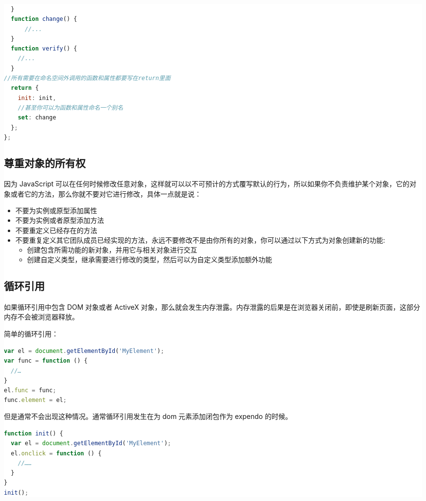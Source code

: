 ```js
  }
  function change() {
      //...
  }
  function verify() {
    //...
  }
//所有需要在命名空间外调用的函数和属性都要写在return里面
  return {
    init: init,
    //甚至你可以为函数和属性命名一个别名
    set: change
  };
};
```

## 尊重对象的所有权

因为 JavaScript 可以在任何时候修改任意对象，这样就可以以不可预计的方式覆写默认的行为，所以如果你不负责维护某个对象，它的对象或者它的方法，那么你就不要对它进行修改，具体一点就是说：

- 不要为实例或原型添加属性
- 不要为实例或者原型添加方法
- 不要重定义已经存在的方法
- 不要重复定义其它团队成员已经实现的方法，永远不要修改不是由你所有的对象，你可以通过以下方式为对象创建新的功能:
  - 创建包含所需功能的新对象，并用它与相关对象进行交互
  - 创建自定义类型，继承需要进行修改的类型，然后可以为自定义类型添加额外功能

## 循环引用

如果循环引用中包含 DOM 对象或者 ActiveX 对象，那么就会发生内存泄露。内存泄露的后果是在浏览器关闭前，即使是刷新页面，这部分内存不会被浏览器释放。

简单的循环引用：

```js
var el = document.getElementById('MyElement');
var func = function () {
  //…
}
el.func = func;
func.element = el;
```

但是通常不会出现这种情况。通常循环引用发生在为 dom 元素添加闭包作为 expendo 的时候。

```js
function init() {
  var el = document.getElementById('MyElement');
  el.onclick = function () {
    //……
  }
}
init();
```
